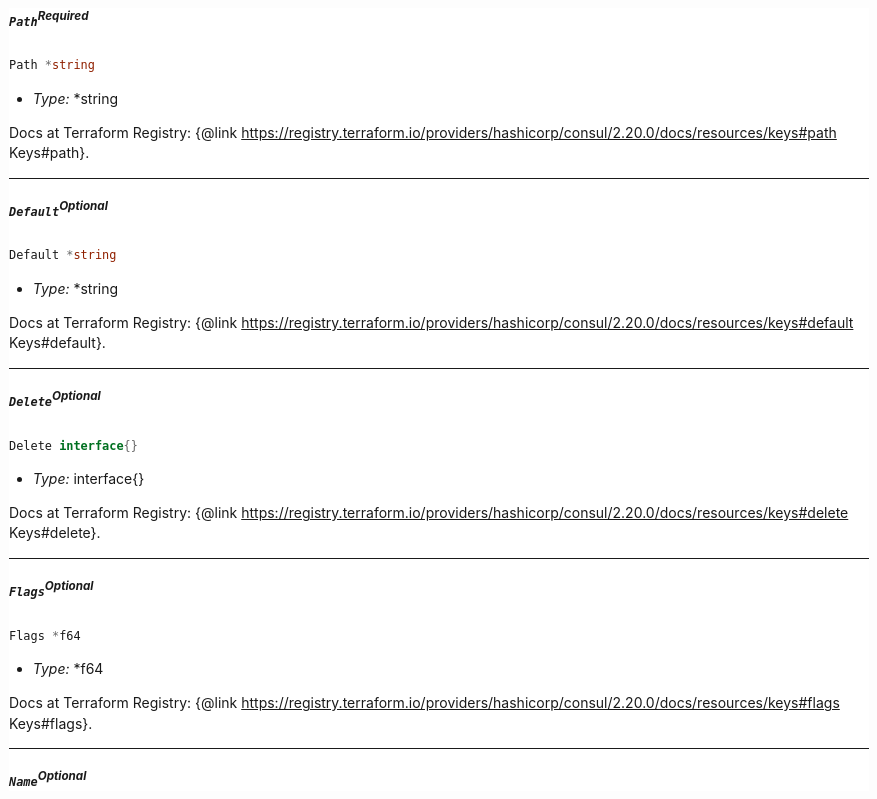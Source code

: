 
##### `Path`<sup>Required</sup> <a name="Path" id="@cdktf/provider-consul.keys.KeysKey.property.path"></a>

```go
Path *string
```

- *Type:* *string

Docs at Terraform Registry: {@link https://registry.terraform.io/providers/hashicorp/consul/2.20.0/docs/resources/keys#path Keys#path}.

---

##### `Default`<sup>Optional</sup> <a name="Default" id="@cdktf/provider-consul.keys.KeysKey.property.default"></a>

```go
Default *string
```

- *Type:* *string

Docs at Terraform Registry: {@link https://registry.terraform.io/providers/hashicorp/consul/2.20.0/docs/resources/keys#default Keys#default}.

---

##### `Delete`<sup>Optional</sup> <a name="Delete" id="@cdktf/provider-consul.keys.KeysKey.property.delete"></a>

```go
Delete interface{}
```

- *Type:* interface{}

Docs at Terraform Registry: {@link https://registry.terraform.io/providers/hashicorp/consul/2.20.0/docs/resources/keys#delete Keys#delete}.

---

##### `Flags`<sup>Optional</sup> <a name="Flags" id="@cdktf/provider-consul.keys.KeysKey.property.flags"></a>

```go
Flags *f64
```

- *Type:* *f64

Docs at Terraform Registry: {@link https://registry.terraform.io/providers/hashicorp/consul/2.20.0/docs/resources/keys#flags Keys#flags}.

---

##### `Name`<sup>Optional</sup> <a name="Name" id="@cdktf/provider-consul.keys.KeysKey.property.name"></a>
